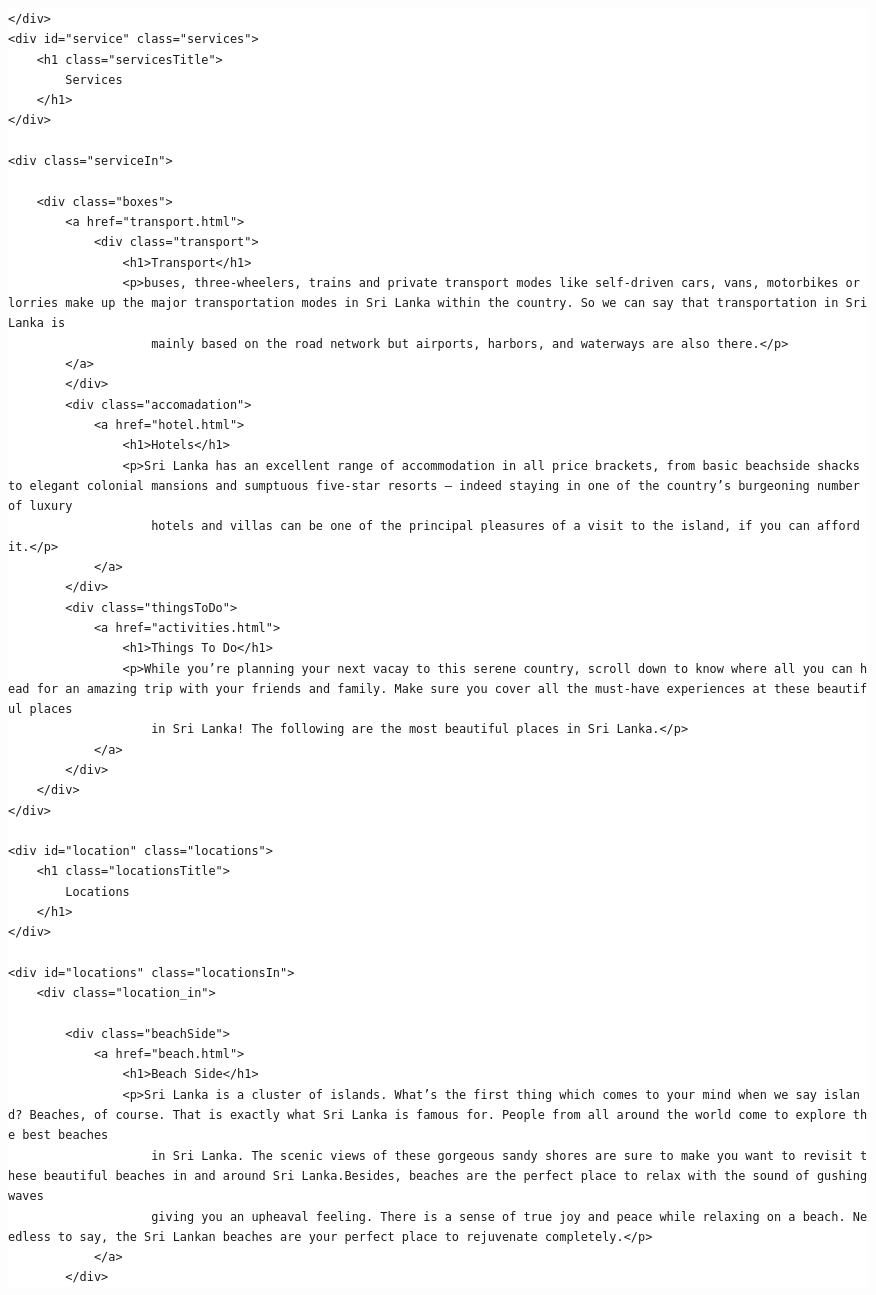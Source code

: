     </div>
    <div id="service" class="services">
        <h1 class="servicesTitle">
            Services
        </h1>
    </div>

    <div class="serviceIn">

        <div class="boxes">
            <a href="transport.html">
                <div class="transport">
                    <h1>Transport</h1>
                    <p>buses, three-wheelers, trains and private transport modes like self-driven cars, vans, motorbikes or lorries make up the major transportation modes in Sri Lanka within the country. So we can say that transportation in Sri Lanka is
                        mainly based on the road network but airports, harbors, and waterways are also there.</p>
            </a>
            </div>
            <div class="accomadation">
                <a href="hotel.html">
                    <h1>Hotels</h1>
                    <p>Sri Lanka has an excellent range of accommodation in all price brackets, from basic beachside shacks to elegant colonial mansions and sumptuous five-star resorts – indeed staying in one of the country’s burgeoning number of luxury
                        hotels and villas can be one of the principal pleasures of a visit to the island, if you can afford it.</p>
                </a>
            </div>
            <div class="thingsToDo">
                <a href="activities.html">
                    <h1>Things To Do</h1>
                    <p>While you’re planning your next vacay to this serene country, scroll down to know where all you can head for an amazing trip with your friends and family. Make sure you cover all the must-have experiences at these beautiful places
                        in Sri Lanka! The following are the most beautiful places in Sri Lanka.</p>
                </a>
            </div>
        </div>
    </div>

    <div id="location" class="locations">
        <h1 class="locationsTitle">
            Locations
        </h1>
    </div>

    <div id="locations" class="locationsIn">
        <div class="location_in">

            <div class="beachSide">
                <a href="beach.html">
                    <h1>Beach Side</h1>
                    <p>Sri Lanka is a cluster of islands. What’s the first thing which comes to your mind when we say island? Beaches, of course. That is exactly what Sri Lanka is famous for. People from all around the world come to explore the best beaches
                        in Sri Lanka. The scenic views of these gorgeous sandy shores are sure to make you want to revisit these beautiful beaches in and around Sri Lanka.Besides, beaches are the perfect place to relax with the sound of gushing waves
                        giving you an upheaval feeling. There is a sense of true joy and peace while relaxing on a beach. Needless to say, the Sri Lankan beaches are your perfect place to rejuvenate completely.</p>
                </a>
            </div>
